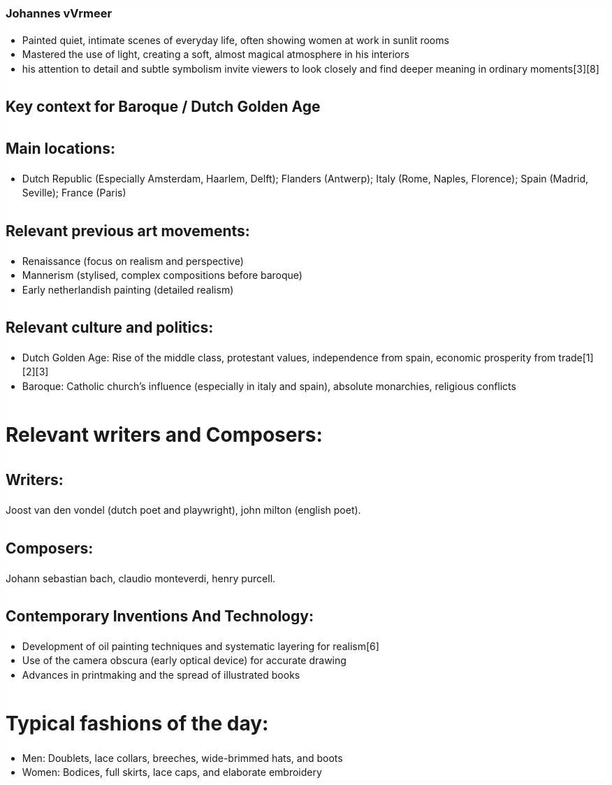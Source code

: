 ### Johannes vVrmeer

- Painted quiet, intimate scenes of everyday life, often showing women at work in sunlit rooms
- Mastered the use of light, creating a soft, almost magical atmosphere in his interiors
- his attention to detail and subtle symbolism invite viewers to look closely and find deeper meaning in ordinary moments[3][8]



## Key context for Baroque / Dutch Golden Age

## Main locations: 
- Dutch Republic (Especially Amsterdam, Haarlem, Delft); Flanders (Antwerp); Italy (Rome, Naples, Florence); Spain (Madrid, Seville); France (Paris)

## Relevant previous art movements: 
- Renaissance (focus on realism and perspective)
- Mannerism (stylised, complex compositions before baroque)
- Early netherlandish painting (detailed realism)

## Relevant culture and politics: 
- Dutch Golden Age: Rise of the middle class, protestant values, independence from spain, economic prosperity from trade[1][2][3]
- Baroque: Catholic church’s influence (especially in italy and spain), absolute monarchies, religious conflicts

# Relevant writers and Composers:

 
## Writers:

 Joost van den vondel (dutch poet and playwright), john milton (english poet).

## Composers:

 Johann sebastian bach, claudio monteverdi, henry purcell.

## Contemporary Inventions And Technology: 
- Development of oil painting techniques and systematic layering for realism[6]
- Use of the camera obscura (early optical device) for accurate drawing
- Advances in printmaking and the spread of illustrated books

# Typical fashions of the day: 
- Men: Doublets, lace collars, breeches, wide-brimmed hats, and boots
- Women:  Bodices, full skirts, lace caps, and elaborate embroidery


